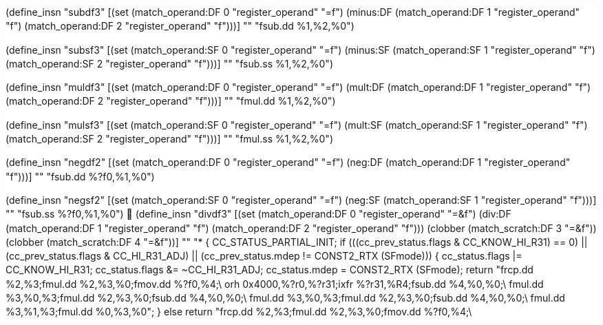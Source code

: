 (define_insn "subdf3"
  [(set (match_operand:DF 0 "register_operand" "=f")
	(minus:DF (match_operand:DF 1 "register_operand" "f")
		  (match_operand:DF 2 "register_operand" "f")))]
  ""
  "fsub.dd %1,%2,%0")

(define_insn "subsf3"
  [(set (match_operand:SF 0 "register_operand" "=f")
	(minus:SF (match_operand:SF 1 "register_operand" "f")
		  (match_operand:SF 2 "register_operand" "f")))]
  ""
  "fsub.ss %1,%2,%0")

(define_insn "muldf3"
  [(set (match_operand:DF 0 "register_operand" "=f")
	(mult:DF (match_operand:DF 1 "register_operand" "f")
		 (match_operand:DF 2 "register_operand" "f")))]
  ""
  "fmul.dd %1,%2,%0")

(define_insn "mulsf3"
  [(set (match_operand:SF 0 "register_operand" "=f")
	(mult:SF (match_operand:SF 1 "register_operand" "f")
		 (match_operand:SF 2 "register_operand" "f")))]
  ""
  "fmul.ss %1,%2,%0")

(define_insn "negdf2"
  [(set (match_operand:DF 0 "register_operand" "=f")
	(neg:DF (match_operand:DF 1 "register_operand" "f")))]
  ""
  "fsub.dd %?f0,%1,%0")

(define_insn "negsf2"
  [(set (match_operand:SF 0 "register_operand" "=f")
	(neg:SF (match_operand:SF 1 "register_operand" "f")))]
  ""
  "fsub.ss %?f0,%1,%0")

(define_insn "divdf3"
  [(set (match_operand:DF 0 "register_operand" "=&f")
	(div:DF (match_operand:DF 1 "register_operand" "f")
		 (match_operand:DF 2 "register_operand" "f")))
   (clobber (match_scratch:DF 3 "=&f"))
   (clobber (match_scratch:DF 4 "=&f"))]
  ""
  "*
{
  CC_STATUS_PARTIAL_INIT;
  if (((cc_prev_status.flags & CC_KNOW_HI_R31) == 0)
      || (cc_prev_status.flags & CC_HI_R31_ADJ)
      || (cc_prev_status.mdep != CONST2_RTX (SFmode)))
    {
      cc_status.flags |= CC_KNOW_HI_R31;
      cc_status.flags &= ~CC_HI_R31_ADJ;
      cc_status.mdep = CONST2_RTX (SFmode); 
      return \"frcp.dd %2,%3\;fmul.dd %2,%3,%0\;fmov.dd %?f0,%4\;\\
orh 0x4000,%?r0,%?r31\;ixfr %?r31,%R4\;fsub.dd %4,%0,%0\;\\
fmul.dd %3,%0,%3\;fmul.dd %2,%3,%0\;fsub.dd %4,%0,%0\;\\
fmul.dd %3,%0,%3\;fmul.dd %2,%3,%0\;fsub.dd %4,%0,%0\;\\
fmul.dd %3,%1,%3\;fmul.dd %0,%3,%0\";
    }
  else
    return \"frcp.dd %2,%3\;fmul.dd %2,%3,%0\;fmov.dd %?f0,%4\;\\